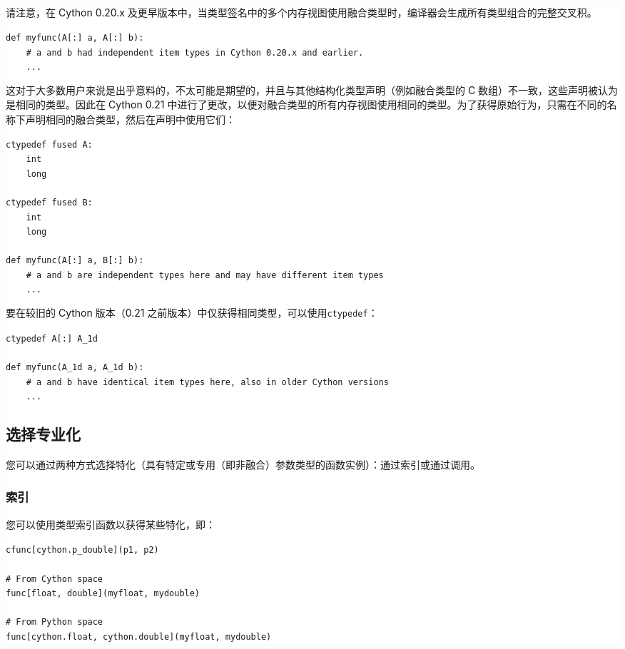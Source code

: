 请注意，在 Cython 0.20.x 及更早版本中，当类型签名中的多个内存视图使用融合类型时，编译器会生成所有类型组合的完整交叉积。

```
def myfunc(A[:] a, A[:] b):
    # a and b had independent item types in Cython 0.20.x and earlier.
    ...

```

这对于大多数用户来说是出乎意料的，不太可能是期望的，并且与其他结构化类型声明（例如融合类型的 C 数组）不一致，这些声明被认为是相同的类型。因此在 Cython 0.21 中进行了更改，以便对融合类型的所有内存视图使用相同的类型。为了获得原始行为，只需在不同的名称下声明相同的融合类型，然后在声明中使用它们：

```
ctypedef fused A:
    int
    long

ctypedef fused B:
    int
    long

def myfunc(A[:] a, B[:] b):
    # a and b are independent types here and may have different item types
    ...

```

要在较旧的 Cython 版本（0.21 之前版本）中仅获得相同类型，可以使用`ctypedef`：

```
ctypedef A[:] A_1d

def myfunc(A_1d a, A_1d b):
    # a and b have identical item types here, also in older Cython versions
    ...

```

## 选择专业化

您可以通过两种方式选择特化（具有特定或专用（即非融合）参数类型的函数实例）：通过索引或通过调用。

### 索引

您可以使用类型索引函数以获得某些特化，即：

```
cfunc[cython.p_double](p1, p2)

# From Cython space
func[float, double](myfloat, mydouble)

# From Python space
func[cython.float, cython.double](myfloat, mydouble)

```
